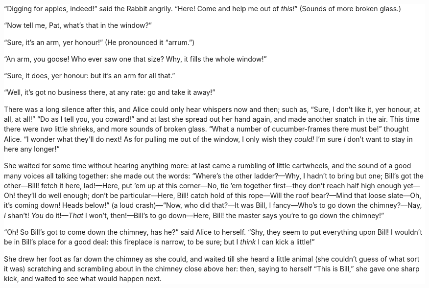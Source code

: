 </p>
<p>
“Digging for apples, indeed!” said the Rabbit angrily. “Here!
Come and help me out of <i>this!</i>” (Sounds of more broken glass.)
</p>
<p>
“Now tell me, Pat, what’s that in the window?”
</p>
<p>
“Sure, it’s an arm, yer honour!” (He pronounced it
“arrum.”)
</p>
<p>
“An arm, you goose! Who ever saw one that size? Why, it fills the whole
window!”
</p>
<p>
“Sure, it does, yer honour: but it’s an arm for all that.”
</p>
<p>
“Well, it’s got no business there, at any rate: go and take it
away!”
</p>
<p>
There was a long silence after this, and Alice could only hear whispers now and
then; such as, “Sure, I don’t like it, yer honour, at all, at
all!” “Do as I tell you, you coward!” and at last she spread
out her hand again, and made another snatch in the air. This time there were
<i>two</i> little shrieks, and more sounds of broken glass. “What a
number of cucumber-frames there must be!” thought Alice. “I wonder
what they’ll do next! As for pulling me out of the window, I only wish
they <i>could!</i> I’m sure <i>I</i> don’t want to stay in here any
longer!”
</p>
<p>
She waited for some time without hearing anything more: at last came a rumbling
of little cartwheels, and the sound of a good many voices all talking together:
she made out the words: “Where’s the other ladder?—Why, I
hadn’t to bring but one; Bill’s got the other—Bill! fetch it
here, lad!—Here, put ’em up at this corner—No, tie ’em
together first—they don’t reach half high enough yet—Oh!
they’ll do well enough; don’t be particular—Here, Bill! catch
hold of this rope—Will the roof bear?—Mind that loose
slate—Oh, it’s coming down! Heads below!” (a loud
crash)—“Now, who did that?—It was Bill, I
fancy—Who’s to go down the chimney?—Nay, <i>I</i>
shan’t! <i>You</i> do it!—<i>That</i> I won’t,
then!—Bill’s to go down—Here, Bill! the master says
you’re to go down the chimney!”
</p>
<p>
“Oh! So Bill’s got to come down the chimney, has he?” said
Alice to herself. “Shy, they seem to put everything upon Bill! I
wouldn’t be in Bill’s place for a good deal: this fireplace is
narrow, to be sure; but I <i>think</i> I can kick a little!”
</p>
<p>
She drew her foot as far down the chimney as she could, and waited till she
heard a little animal (she couldn’t guess of what sort it was) scratching
and scrambling about in the chimney close above her: then, saying to herself
“This is Bill,” she gave one sharp kick, and waited to see what
would happen next.
</p>
<p>